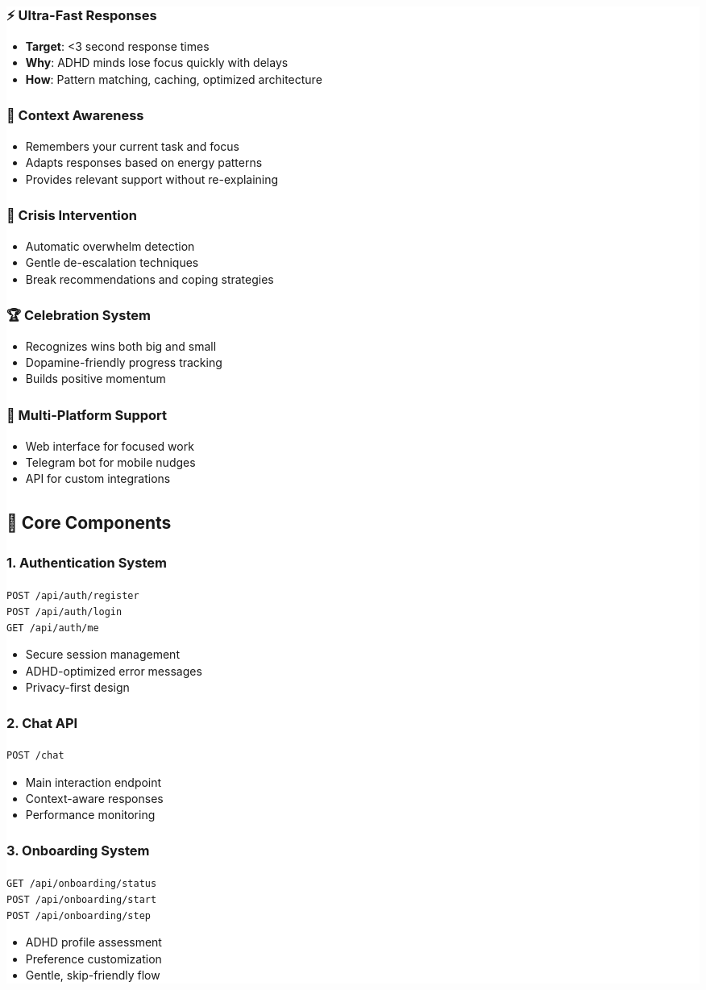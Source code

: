 ### ⚡ Ultra-Fast Responses
- **Target**: <3 second response times
- **Why**: ADHD minds lose focus quickly with delays
- **How**: Pattern matching, caching, optimized architecture

### 🎯 Context Awareness
- Remembers your current task and focus
- Adapts responses based on energy patterns
- Provides relevant support without re-explaining

### 🚨 Crisis Intervention
- Automatic overwhelm detection
- Gentle de-escalation techniques
- Break recommendations and coping strategies

### 🏆 Celebration System
- Recognizes wins both big and small
- Dopamine-friendly progress tracking
- Builds positive momentum

### 📱 Multi-Platform Support
- Web interface for focused work
- Telegram bot for mobile nudges
- API for custom integrations

## 🔧 Core Components

### 1. Authentication System
```http
POST /api/auth/register
POST /api/auth/login
GET /api/auth/me
```
- Secure session management
- ADHD-optimized error messages
- Privacy-first design

### 2. Chat API
```http  
POST /chat
```
- Main interaction endpoint
- Context-aware responses
- Performance monitoring

### 3. Onboarding System
```http
GET /api/onboarding/status
POST /api/onboarding/start
POST /api/onboarding/step
```
- ADHD profile assessment
- Preference customization
- Gentle, skip-friendly flow
